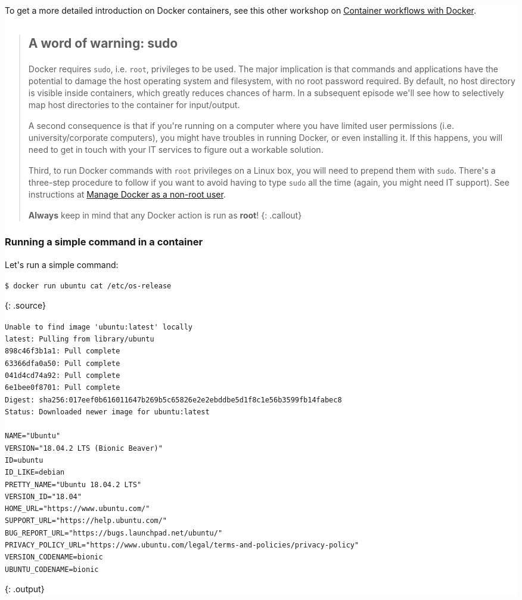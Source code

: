 To get a more detailed introduction on Docker containers, see this other workshop on [Container workflows with Docker](https://pawseysc.github.io/container-workflows/).



> ## A word of warning: sudo ##
>
> Docker requires `sudo`, i.e. `root`, privileges to be used. The major implication is that commands and applications have the potential to damage the host operating system and filesystem, with no root password required. By default, no host directory is visible inside containers, which greatly reduces chances of harm. In a subsequent episode we'll see how to selectively map host directories to the container for input/output.
>
> A second consequence is that if you're running on a computer where you have limited user permissions (i.e. university/corporate computers), you might have troubles in running Docker, or even installing it. If this happens, you will need to get in touch with your IT services to figure out a workable solution.
>
> Third, to run Docker commands with `root` privileges on a Linux box, you will need to prepend them with `sudo`. There's a three-step procedure to follow if you want to avoid having to type `sudo` all the time (again, you might need IT support). See instructions at [Manage Docker as a non-root user](https://docs.docker.com/install/linux/linux-postinstall/).
>
> **Always** keep in mind that any Docker action is run as **root**!
{: .callout}


### Running a simple command in a container ###

Let's run a simple command:


```bash
$ docker run ubuntu cat /etc/os-release
```
{: .source}

```
Unable to find image 'ubuntu:latest' locally
latest: Pulling from library/ubuntu
898c46f3b1a1: Pull complete
63366dfa0a50: Pull complete
041d4cd74a92: Pull complete
6e1bee0f8701: Pull complete
Digest: sha256:017eef0b616011647b269b5c65826e2e2ebddbe5d1f8c1e56b3599fb14fabec8
Status: Downloaded newer image for ubuntu:latest

NAME="Ubuntu"
VERSION="18.04.2 LTS (Bionic Beaver)"
ID=ubuntu
ID_LIKE=debian
PRETTY_NAME="Ubuntu 18.04.2 LTS"
VERSION_ID="18.04"
HOME_URL="https://www.ubuntu.com/"
SUPPORT_URL="https://help.ubuntu.com/"
BUG_REPORT_URL="https://bugs.launchpad.net/ubuntu/"
PRIVACY_POLICY_URL="https://www.ubuntu.com/legal/terms-and-policies/privacy-policy"
VERSION_CODENAME=bionic
UBUNTU_CODENAME=bionic
```
{: .output}
